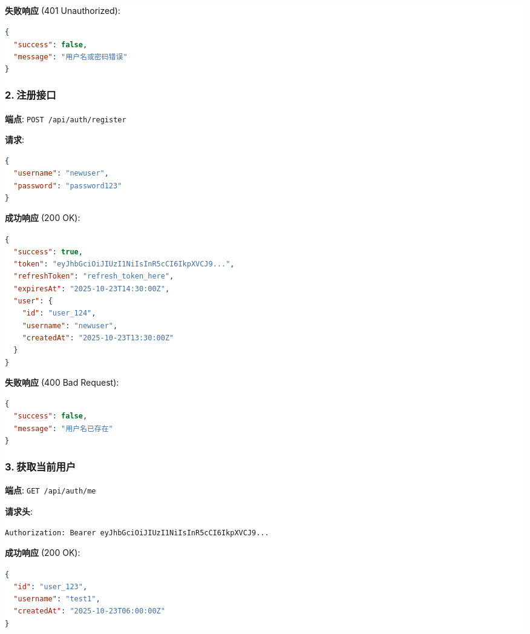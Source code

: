 **失败响应** (401 Unauthorized):
```json
{
  "success": false,
  "message": "用户名或密码错误"
}
```

### 2. 注册接口

**端点**: `POST /api/auth/register`

**请求**:
```json
{
  "username": "newuser",
  "password": "password123"
}
```

**成功响应** (200 OK):
```json
{
  "success": true,
  "token": "eyJhbGciOiJIUzI1NiIsInR5cCI6IkpXVCJ9...",
  "refreshToken": "refresh_token_here",
  "expiresAt": "2025-10-23T14:30:00Z",
  "user": {
    "id": "user_124",
    "username": "newuser",
    "createdAt": "2025-10-23T13:30:00Z"
  }
}
```

**失败响应** (400 Bad Request):
```json
{
  "success": false,
  "message": "用户名已存在"
}
```

### 3. 获取当前用户

**端点**: `GET /api/auth/me`

**请求头**:
```
Authorization: Bearer eyJhbGciOiJIUzI1NiIsInR5cCI6IkpXVCJ9...
```

**成功响应** (200 OK):
```json
{
  "id": "user_123",
  "username": "test1",
  "createdAt": "2025-10-23T06:00:00Z"
}
```
